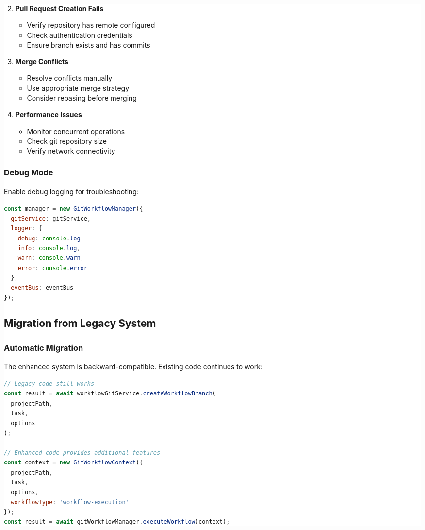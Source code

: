 2. **Pull Request Creation Fails**
   - Verify repository has remote configured
   - Check authentication credentials
   - Ensure branch exists and has commits

3. **Merge Conflicts**
   - Resolve conflicts manually
   - Use appropriate merge strategy
   - Consider rebasing before merging

4. **Performance Issues**
   - Monitor concurrent operations
   - Check git repository size
   - Verify network connectivity

### Debug Mode

Enable debug logging for troubleshooting:

```javascript
const manager = new GitWorkflowManager({
  gitService: gitService,
  logger: {
    debug: console.log,
    info: console.log,
    warn: console.warn,
    error: console.error
  },
  eventBus: eventBus
});
```

## Migration from Legacy System

### Automatic Migration

The enhanced system is backward-compatible. Existing code continues to work:

```javascript
// Legacy code still works
const result = await workflowGitService.createWorkflowBranch(
  projectPath,
  task,
  options
);

// Enhanced code provides additional features
const context = new GitWorkflowContext({
  projectPath,
  task,
  options,
  workflowType: 'workflow-execution'
});
const result = await gitWorkflowManager.executeWorkflow(context);
```
